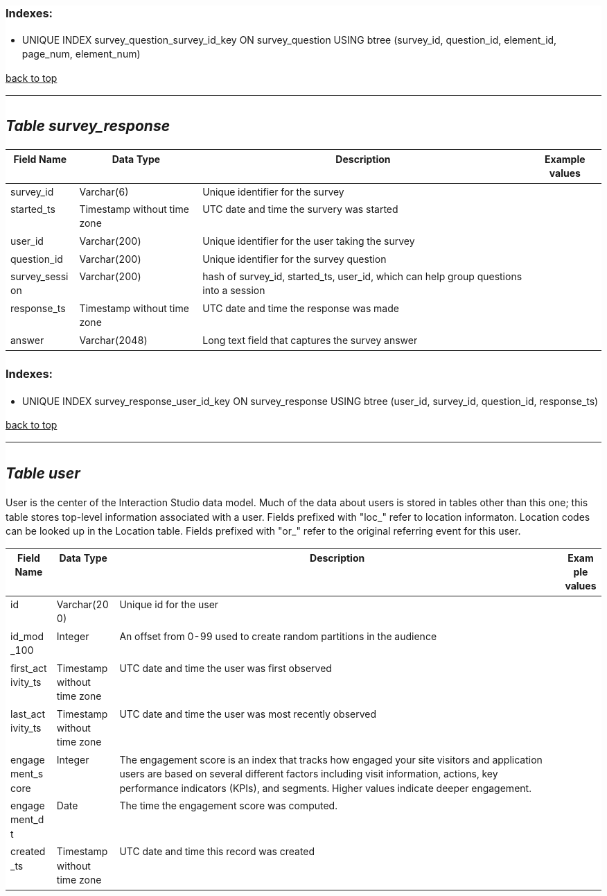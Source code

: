 ### Indexes:
* UNIQUE INDEX survey\_question\_survey\_id\_key ON survey\_question USING btree (survey\_id, question\_id, element\_id, page\_num, element\_num)

[back to top](#toc)

---
## *Table survey\_response*



| Field Name     | Data Type                   | Description                                                                           | Example values   |
|----------------|-----------------------------|---------------------------------------------------------------------------------------|------------------|
| survey\_id      | Varchar(6)                  | Unique identifier for the survey                                                      |                  |
| started\_ts     | Timestamp without time zone | UTC date and time the survery was started                                             |                  |
| user\_id        | Varchar(200)                | Unique identifier for the user taking the survey                                      |                  |
| question\_id    | Varchar(200)                | Unique identifier for the survey question                                             |                  |
| survey\_session | Varchar(200)                | hash of survey\_id, started\_ts, user\_id, which can help group questions into a session |                  |
| response\_ts    | Timestamp without time zone | UTC date and time the response was made                                               |                  |
| answer         | Varchar(2048)               | Long text field that captures the survey answer                                       |                  |

### Indexes:
* UNIQUE INDEX survey\_response\_user\_id\_key ON survey\_response USING btree (user\_id, survey\_id, question\_id, response\_ts)

[back to top](#toc)

---
## *Table user*

User is the center of the Interaction Studio data model. Much of the data about users is stored in tables other than this one; this table stores top-level information associated with a user. Fields prefixed with "loc\_" refer to location informaton. Location codes can be looked up in the Location table. Fields prefixed with "or\_" refer to the original referring event for this user.

| Field Name                    | Data Type                   | Description                                                                                                                                                                                                                                                               | Example values                                |
|-------------------------------|-----------------------------|---------------------------------------------------------------------------------------------------------------------------------------------------------------------------------------------------------------------------------------------------------------------------|-----------------------------------------------|
| id                            | Varchar(200)                | Unique id for the user                                                                                                                                                                                                                                                    |                                               |
| id\_mod\_100                    | Integer                     | An offset from 0-99 used to create random partitions in the audience                                                                                                                                                                                                      |                                               |
| first\_activity\_ts             | Timestamp without time zone | UTC date and time the user was first observed                                                                                                                                                                                                                             |                                               |
| last\_activity\_ts              | Timestamp without time zone | UTC date and time the user was most recently observed                                                                                                                                                                                                                     |                                               |
| engagement\_score              | Integer                     | The engagement score is an index that tracks how engaged your site visitors and application users are based on several different factors including visit information, actions, key performance indicators (KPIs), and segments. Higher values indicate deeper engagement. |                                               |
| engagement\_dt                 | Date                        | The time the engagement score was computed.                                                                                                                                                                                                                               |                                               |
| created\_ts                    | Timestamp without time zone | UTC date and time this record was created                                                                                                                                                                                                                                 |                                               |